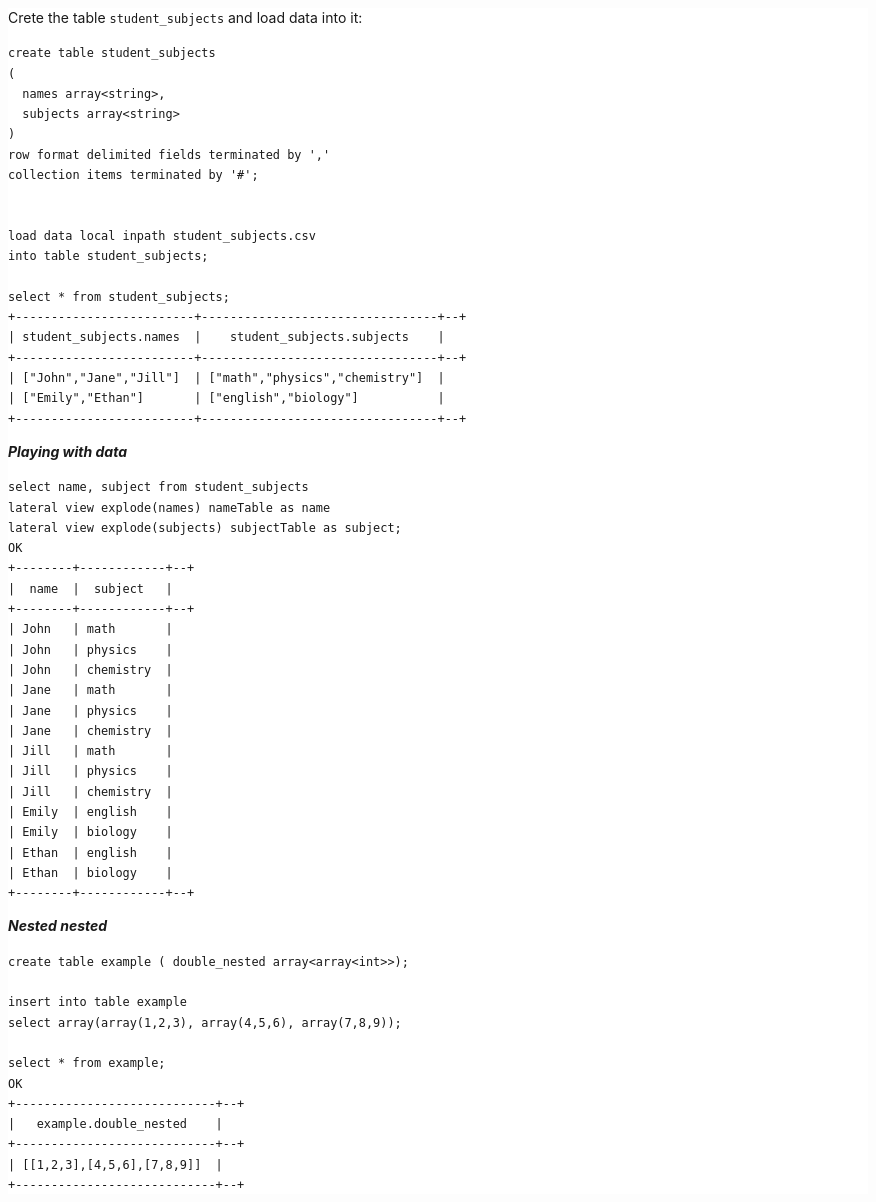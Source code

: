 Crete the table `student_subjects` and load data into it:
```
create table student_subjects
(
  names array<string>,
  subjects array<string>
)
row format delimited fields terminated by ','
collection items terminated by '#';


load data local inpath student_subjects.csv
into table student_subjects;

select * from student_subjects;
+-------------------------+---------------------------------+--+
| student_subjects.names  |    student_subjects.subjects    |
+-------------------------+---------------------------------+--+
| ["John","Jane","Jill"]  | ["math","physics","chemistry"]  |
| ["Emily","Ethan"]       | ["english","biology"]           |
+-------------------------+---------------------------------+--+
```

**_Playing with data_**

```
select name, subject from student_subjects
lateral view explode(names) nameTable as name
lateral view explode(subjects) subjectTable as subject;
OK
+--------+------------+--+
|  name  |  subject   |
+--------+------------+--+
| John   | math       |
| John   | physics    |
| John   | chemistry  |
| Jane   | math       |
| Jane   | physics    |
| Jane   | chemistry  |
| Jill   | math       |
| Jill   | physics    |
| Jill   | chemistry  |
| Emily  | english    |
| Emily  | biology    |
| Ethan  | english    |
| Ethan  | biology    |
+--------+------------+--+

```

**_Nested nested_**


```
create table example ( double_nested array<array<int>>);

insert into table example
select array(array(1,2,3), array(4,5,6), array(7,8,9));

select * from example;
OK
+----------------------------+--+
|   example.double_nested    |
+----------------------------+--+
| [[1,2,3],[4,5,6],[7,8,9]]  |
+----------------------------+--+

```